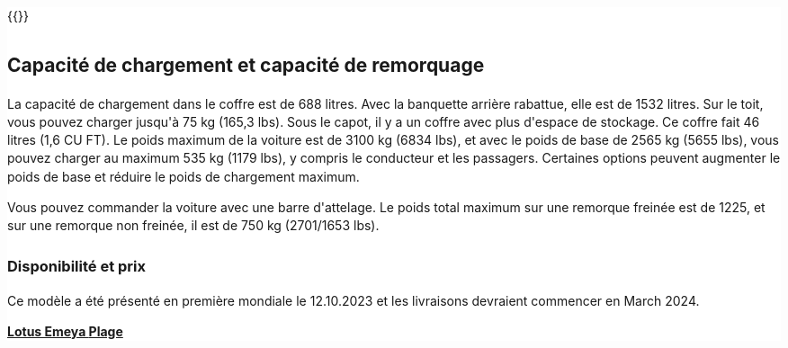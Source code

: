 
{{<evkxdisplayaddarticle />}}



## Capacité de chargement et capacité de remorquage

La capacité de chargement dans le coffre est de 688 litres. Avec la banquette arrière rabattue, elle est de 1532 litres. Sur le toit, vous pouvez charger jusqu'à 75 kg (165,3 lbs). Sous le capot, il y a un coffre avec plus d'espace de stockage. Ce coffre fait 46 litres (1,6 CU FT). Le poids maximum de la voiture est de 3100 kg (6834 lbs), et avec le poids de base de 2565 kg (5655 lbs), vous pouvez charger au maximum 535 kg (1179 lbs), y compris le conducteur et les passagers. Certaines options peuvent augmenter le poids de base et réduire le poids de chargement maximum.

Vous pouvez commander la voiture avec une barre d'attelage. Le poids total maximum sur une remorque freinée est de 1225, et sur une remorque non freinée, il est de 750 kg (2701/1653 lbs).
### Disponibilité et prix

Ce modèle a été présenté en première mondiale le 12.10.2023 et les livraisons devraient commencer en March 2024.<div class="mt-3 mb-3">
<a href="../" class="text-decoration-none text-black">
<strong><i class="bi-arrow-left"></i> Lotus Emeya </strong>
</a>
<a href="rangeandconsumption/" class="text-decoration-none text-black float-end">
<strong>Plage <i class="bi-arrow-right"></i></strong>
</a>
</div>

